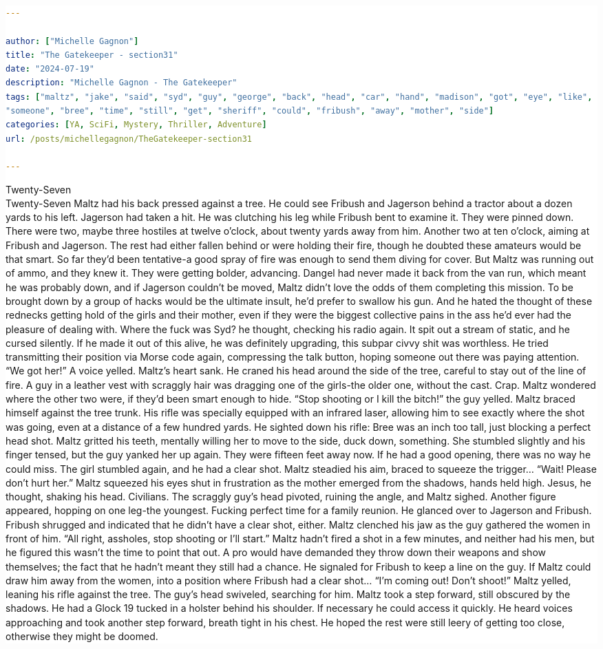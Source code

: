 ```yaml
---

author: ["Michelle Gagnon"]
title: "The Gatekeeper - section31"
date: "2024-07-19"
description: "Michelle Gagnon - The Gatekeeper"
tags: ["maltz", "jake", "said", "syd", "guy", "george", "back", "head", "car", "hand", "madison", "got", "eye", "like", "someone", "bree", "time", "still", "get", "sheriff", "could", "fribush", "away", "mother", "side"]
categories: [YA, SciFi, Mystery, Thriller, Adventure]
url: /posts/michellegagnon/TheGatekeeper-section31

---
```



Twenty-Seven  
Twenty-Seven
Maltz had his back pressed against a tree. He could see Fribush and Jagerson behind a tractor about a dozen yards to his left. Jagerson had taken a hit. He was clutching his leg while Fribush bent to examine it. They were pinned down. There were two, maybe three hostiles at twelve o’clock, about twenty yards away from him. Another two at ten o’clock, aiming at Fribush and Jagerson. The rest had either fallen behind or were holding their fire, though he doubted these amateurs would be that smart. So far they’d been tentative-a good spray of fire was enough to send them diving for cover. But Maltz was running out of ammo, and they knew it. They were getting bolder, advancing. Dangel had never made it back from the van run, which meant he was probably down, and if Jagerson couldn’t be moved, Maltz didn’t love the odds of them completing this mission. To be brought down by a group of hacks would be the ultimate insult, he’d prefer to swallow his gun. And he hated the thought of these rednecks getting hold of the girls and their mother, even if they were the biggest collective pains in the ass he’d ever had the pleasure of dealing with.
Where the fuck was Syd? he thought, checking his radio again. It spit out a stream of static, and he cursed silently. If he made it out of this alive, he was definitely upgrading, this subpar civvy shit was worthless. He tried transmitting their position via Morse code again, compressing the talk button, hoping someone out there was paying attention.
“We got her!” A voice yelled. Maltz’s heart sank. He craned his head around the side of the tree, careful to stay out of the line of fire. A guy in a leather vest with scraggly hair was dragging one of the girls-the older one, without the cast. Crap. Maltz wondered where the other two were, if they’d been smart enough to hide.
“Stop shooting or I kill the bitch!” the guy yelled.
Maltz braced himself against the tree trunk. His rifle was specially equipped with an infrared laser, allowing him to see exactly where the shot was going, even at a distance of a few hundred yards. He sighted down his rifle: Bree was an inch too tall, just blocking a perfect head shot. Maltz gritted his teeth, mentally willing her to move to the side, duck down, something. She stumbled slightly and his finger tensed, but the guy yanked her up again. They were fifteen feet away now. If he had a good opening, there was no way he could miss. The girl stumbled again, and he had a clear shot. Maltz steadied his aim, braced to squeeze the trigger…
“Wait! Please don’t hurt her.”
Maltz squeezed his eyes shut in frustration as the mother emerged from the shadows, hands held high. Jesus, he thought, shaking his head. Civilians.
The scraggly guy’s head pivoted, ruining the angle, and Maltz sighed. Another figure appeared, hopping on one leg-the youngest. Fucking perfect time for a family reunion.
He glanced over to Jagerson and Fribush. Fribush shrugged and indicated that he didn’t have a clear shot, either. Maltz clenched his jaw as the guy gathered the women in front of him. “All right, assholes, stop shooting or I’ll start.”
Maltz hadn’t fired a shot in a few minutes, and neither had his men, but he figured this wasn’t the time to point that out. A pro would have demanded they throw down their weapons and show themselves; the fact that he hadn’t meant they still had a chance. He signaled for Fribush to keep a line on the guy. If Maltz could draw him away from the women, into a position where Fribush had a clear shot…
“I’m coming out! Don’t shoot!” Maltz yelled, leaning his rifle against the tree. The guy’s head swiveled, searching for him. Maltz took a step forward, still obscured by the shadows. He had a Glock 19 tucked in a holster behind his shoulder. If necessary he could access it quickly.
He heard voices approaching and took another step forward, breath tight in his chest. He hoped the rest were still leery of getting too close, otherwise they might be doomed.